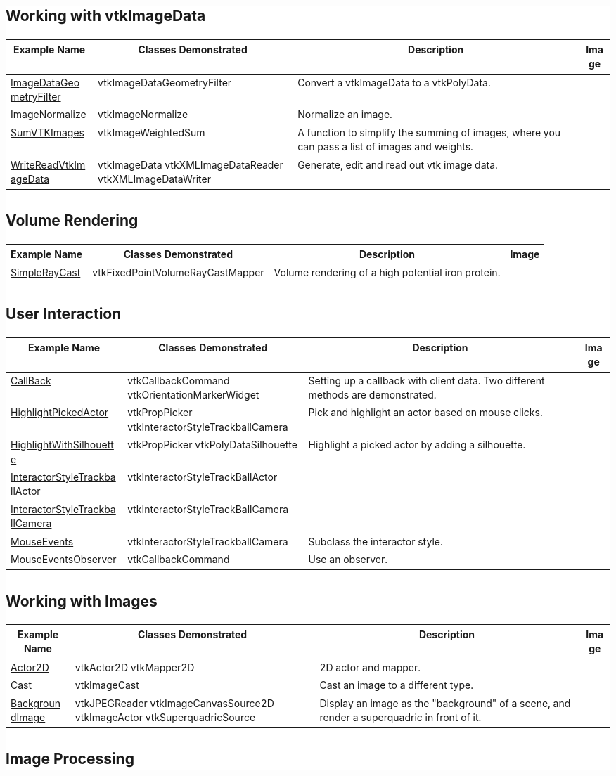 ## Working with vtkImageData

| Example Name | Classes Demonstrated | Description | Image |
| -------------- | ---------------------- | ------------- | ------- |
[ImageDataGeometryFilter](/Python/ImageData/ImageDataGeometryFilter) | vtkImageDataGeometryFilter | Convert a vtkImageData to a vtkPolyData.
[ImageNormalize](/Python/ImageData/ImageNormalize) | vtkImageNormalize | Normalize an image.
[SumVTKImages](/Python/ImageData/SumVTKImages) | vtkImageWeightedSum | A function to simplify the summing of images, where you can pass a list of images and weights.
[WriteReadVtkImageData](/Python/ImageData/WriteReadVtkImageData) | vtkImageData vtkXMLImageDataReader vtkXMLImageDataWriter | Generate, edit and read out vtk image data.

## Volume Rendering

| Example Name | Classes Demonstrated | Description | Image |
| -------------- | ---------------------- | ------------- | ------- |
[SimpleRayCast](/Python/VolumeRendering/SimpleRayCast) | vtkFixedPointVolumeRayCastMapper | Volume rendering of a high potential iron protein.

## User Interaction

| Example Name | Classes Demonstrated | Description | Image |
| -------------- | ---------------------- | ------------- | ------- |
[CallBack](/Python/Interaction/CallBack) | vtkCallbackCommand vtkOrientationMarkerWidget | Setting up a callback with client data. Two different methods are demonstrated.
[HighlightPickedActor](/Python/Picking/HighlightPickedActor) | vtkPropPicker vtkInteractorStyleTrackballCamera | Pick and highlight an actor based on mouse clicks.
[HighlightWithSilhouette](/Python/Picking/HighlightWithSilhouette) | vtkPropPicker vtkPolyDataSilhouette| Highlight a picked actor by adding a silhouette.
[InteractorStyleTrackballActor](/Python/Interaction/InteractorStyleTrackballActor) | vtkInteractorStyleTrackBallActor |
[InteractorStyleTrackballCamera](/Python/Interaction/InteractorStyleTrackballCamera) | vtkInteractorStyleTrackBallCamera |
[MouseEvents](/Python/Interaction/MouseEvents) | vtkInteractorStyleTrackballCamera | Subclass the interactor style.
[MouseEventsObserver](/Python/Interaction/MouseEventsObserver) | vtkCallbackCommand | Use an observer.

## Working with Images

| Example Name | Classes Demonstrated | Description | Image |
| -------------- | ---------------------- | ------------- | ------- |
[Actor2D](/Python/Images/Actor2D) | vtkActor2D vtkMapper2D | 2D actor and mapper.
[Cast](/Python/Images/Cast) | vtkImageCast | Cast an image to a different type.
[BackgroundImage](/Python/Images/BackgroundImage) | vtkJPEGReader vtkImageCanvasSource2D vtkImageActor vtkSuperquadricSource | Display an image as the "background" of a scene, and render a superquadric in front of it.

## Image Processing
